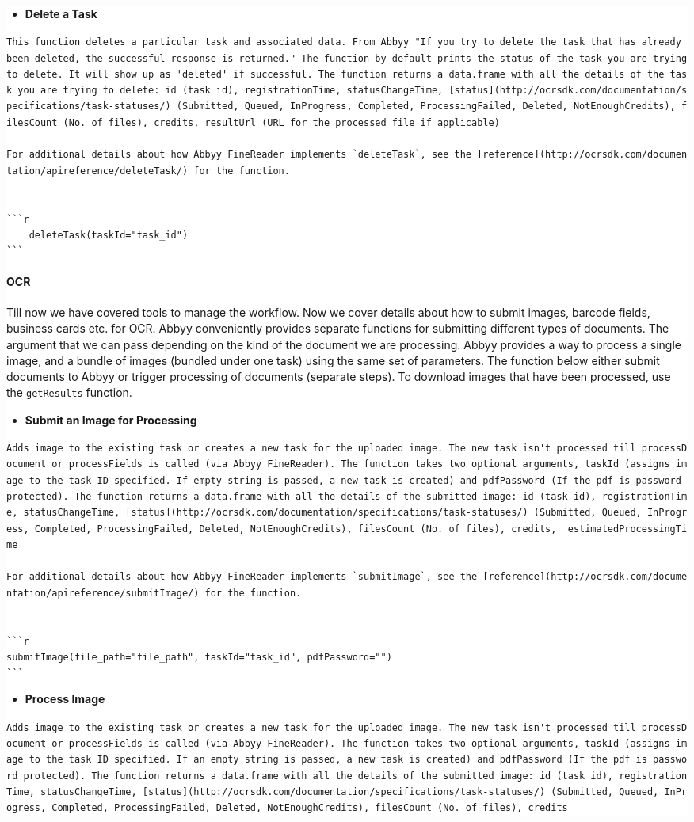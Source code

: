    *  **Delete a Task**

	This function deletes a particular task and associated data. From Abbyy "If you try to delete the task that has already been deleted, the successful response is returned." The function by default prints the status of the task you are trying to delete. It will show up as 'deleted' if successful. The function returns a data.frame with all the details of the task you are trying to delete: id (task id), registrationTime, statusChangeTime, [status](http://ocrsdk.com/documentation/specifications/task-statuses/) (Submitted, Queued, InProgress, Completed, ProcessingFailed, Deleted, NotEnoughCredits), filesCount (No. of files), credits, resultUrl (URL for the processed file if applicable)

	For additional details about how Abbyy FineReader implements `deleteTask`, see the [reference](http://ocrsdk.com/documentation/apireference/deleteTask/) for the function.

	
	```r
	    deleteTask(taskId="task_id")
	```

#### OCR

Till now we have covered tools to manage the workflow. Now we cover details about how to submit images, barcode fields, business cards etc. for OCR. Abbyy conveniently provides separate functions for submitting different types of documents. The argument that we can pass depending on the kind of the document we are processing. Abbyy provides a way to process a single image, and a bundle of images (bundled under one task) using the same set of parameters. The function below either submit documents to Abbyy or trigger processing of documents (separate steps). To download images that have been processed, use the `getResults` function. 

   *  **Submit an Image for Processing**

	Adds image to the existing task or creates a new task for the uploaded image. The new task isn't processed till processDocument or processFields is called (via Abbyy FineReader). The function takes two optional arguments, taskId (assigns image to the task ID specified. If empty string is passed, a new task is created) and pdfPassword (If the pdf is password protected). The function returns a data.frame with all the details of the submitted image: id (task id), registrationTime, statusChangeTime, [status](http://ocrsdk.com/documentation/specifications/task-statuses/) (Submitted, Queued, InProgress, Completed, ProcessingFailed, Deleted, NotEnoughCredits), filesCount (No. of files), credits,  estimatedProcessingTime

	For additional details about how Abbyy FineReader implements `submitImage`, see the [reference](http://ocrsdk.com/documentation/apireference/submitImage/) for the function.

	
	```r
	submitImage(file_path="file_path", taskId="task_id", pdfPassword="")
	```

   *  **Process Image**

	Adds image to the existing task or creates a new task for the uploaded image. The new task isn't processed till processDocument or processFields is called (via Abbyy FineReader). The function takes two optional arguments, taskId (assigns image to the task ID specified. If an empty string is passed, a new task is created) and pdfPassword (If the pdf is password protected). The function returns a data.frame with all the details of the submitted image: id (task id), registrationTime, statusChangeTime, [status](http://ocrsdk.com/documentation/specifications/task-statuses/) (Submitted, Queued, InProgress, Completed, ProcessingFailed, Deleted, NotEnoughCredits), filesCount (No. of files), credits
